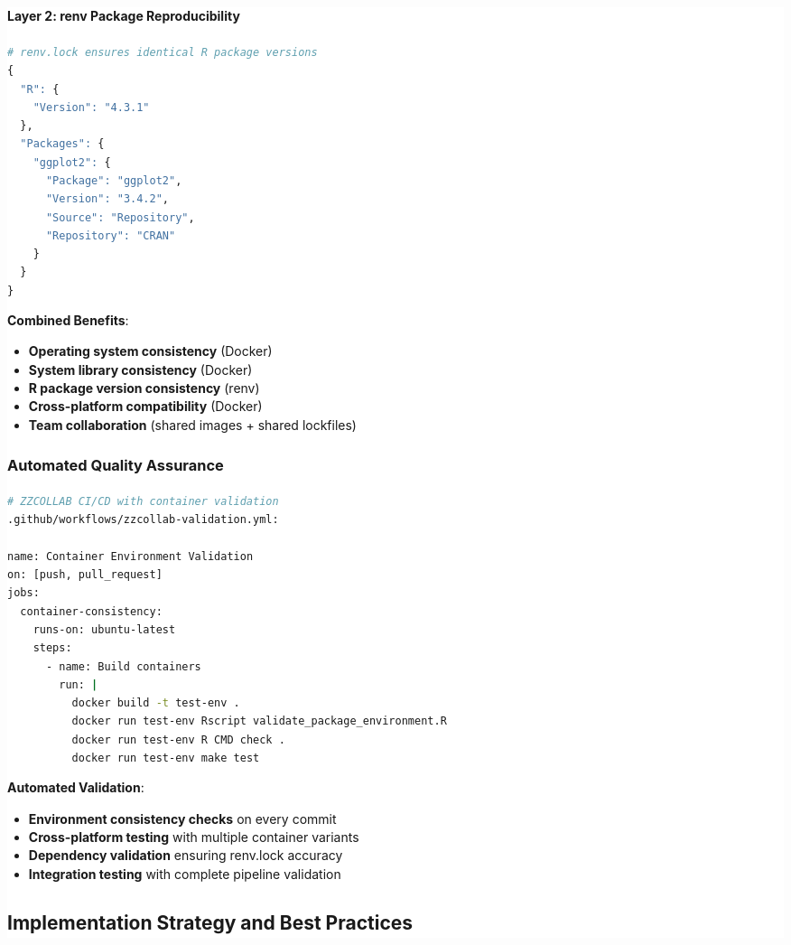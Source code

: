 #### Layer 2: renv Package Reproducibility
```r
# renv.lock ensures identical R package versions
{
  "R": {
    "Version": "4.3.1"
  },
  "Packages": {
    "ggplot2": {
      "Package": "ggplot2",
      "Version": "3.4.2",
      "Source": "Repository",
      "Repository": "CRAN"
    }
  }
}
```

**Combined Benefits**:
- **Operating system consistency** (Docker)
- **System library consistency** (Docker)
- **R package version consistency** (renv)
- **Cross-platform compatibility** (Docker)
- **Team collaboration** (shared images + shared lockfiles)

### Automated Quality Assurance

```bash
# ZZCOLLAB CI/CD with container validation
.github/workflows/zzcollab-validation.yml:

name: Container Environment Validation
on: [push, pull_request]
jobs:
  container-consistency:
    runs-on: ubuntu-latest
    steps:
      - name: Build containers
        run: |
          docker build -t test-env .
          docker run test-env Rscript validate_package_environment.R
          docker run test-env R CMD check .
          docker run test-env make test
```

**Automated Validation**:
- **Environment consistency checks** on every commit
- **Cross-platform testing** with multiple container variants
- **Dependency validation** ensuring renv.lock accuracy
- **Integration testing** with complete pipeline validation

## Implementation Strategy and Best Practices
